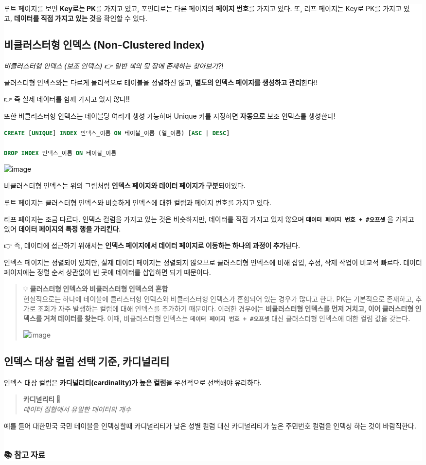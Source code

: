 루트 페이지를 보면 **Key로는 PK**를 가지고 있고, 포인터로는 다른 페이지의 **페이지 번호**를 가지고 있다. 또, 리프 페이지는 Key로 PK를 가지고 있고, **데이터를 직접 가지고 있는 것**을 확인할 수 있다.

## 비클러스터형 인덱스 ****(Non-Clustered Index)****

*비클러스터형 인덱스 (보조 인덱스) 👉 일반 책의 뒷 장에 존재하는 찾아보기?!* 

클러스터형 인덱스와는 다르게 물리적으로 테이블을 정렬하진 않고, **별도의 인덱스 페이지를 생성하고 관리**한다!!

👉 즉 실제 데이터를 함께 가지고 있지 않다!!

또한 비클러스터형 인덱스는 테이블당 여러개 생성 가능하며 Unique 키를 지정하면 **자동으로** 보조 인덱스를 생성한다!

```sql
CREATE [UNIQUE] INDEX 인덱스_이름 ON 테이블_이름 (열_이름) [ASC | DESC]

DROP INDEX 인덱스_이름 ON 테이블_이름
```

<img width="917" alt="image" src="https://github.com/funnysunny08/Algorithm-java/assets/88873302/f5506ec9-33d6-481c-9ae8-4a664cddf9a6">

비클러스터형 인덱스는 위의 그림처럼 **인덱스 페이지와 데이터 페이지가 구분**되어있다. 

루트 페이지는 클러스터형 인덱스와 비슷하게 인덱스에 대한 컬럼과 페이지 번호를 가지고 있다.

리프 페이지는 조금 다르다. 인덱스 컬럼을 가지고 있는 것은 비슷하지만, 데이터를 직접 가지고 있지 않으며 **`데이터 페이지 번호 + #오프셋`** 을 가지고 있어 **데이터 페이지의 특정 행을 가리킨다**.

👉 즉, 데이터에 접근하기 위해서는 **인덱스 페이지에서 데이터 페이지로 이동하는 하나의 과정이 추가**된다.

인덱스 페이지는 정렬되어 있지만, 실제 데이터 페이지는 정렬되지 않으므로 클러스터형 인덱스에 비해 삽입, 수정, 삭제 작업이 비교적 빠르다. 데이터 페이지에는 정렬 순서 상관없이 빈 곳에 데이터를 삽입하면 되기 때문이다.

> 💡 ****클러스터형 인덱스와 비클러스터형 인덱스의 혼합****<br/>
현실적으로는 하나에 테이블에 클러스터형 인덱스와 비클러스터형 인덱스가 혼합되어 있는 경우가 많다고 한다. 
PK는 기본적으로 존재하고, 추가로 조회가 자주 발생하는 컬럼에 대해 인덱스를 추가하기 때문이다.
이러한 경우에는 **비클러스터형 인덱스를 먼저 거치고, 이어 클러스터형 인덱스를 거쳐 데이터를 찾는다**. 이때, 비클러스터형 인덱스는 **`데이터 페이지 번호 + #오프셋`** 대신 클러스터형 인덱스에 대한 컬럼 값을 갖는다.
> 
> 
> <img width="864" alt="image" src="https://github.com/funnysunny08/Algorithm-java/assets/88873302/b4292264-f82c-4831-9bfe-dc7f83da3c79">
> 

## 인덱스 대상 컬럼 선택 기준, 카디널리티

인덱스 대상 컬럼은 **카디널리티(cardinality)가 높은 컬럼**을 우선적으로 선택해야 유리하다.

> **카디널리티 🤔**<br/>
*데이터 집합에서 유일한 데이터의 개수*
> 

예를 들어 대한민국 국민 테이블을 인덱싱할때 카디널리티가 낮은 성별 컬럼 대신 카디널리티가 높은 주민번호 컬럼을 인덱싱 하는 것이 바람직한다.

---

### **📚 참고 자료**
